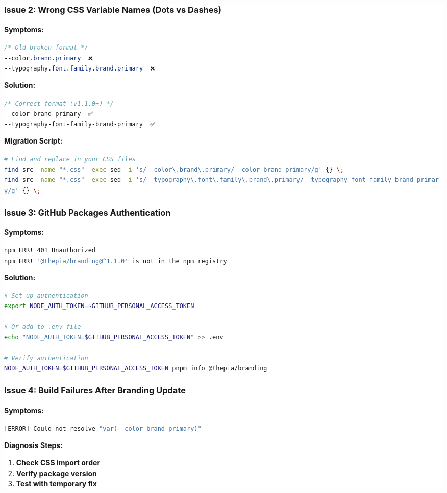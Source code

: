 ### **Issue 2: Wrong CSS Variable Names (Dots vs Dashes)**

**Symptoms:**
```css
/* Old broken format */
--color.brand.primary  ❌
--typography.font.family.brand.primary  ❌
```

**Solution:**
```css
/* Correct format (v1.1.0+) */
--color-brand-primary  ✅
--typography-font-family-brand-primary  ✅
```

**Migration Script:**
```bash
# Find and replace in your CSS files
find src -name "*.css" -exec sed -i 's/--color\.brand\.primary/--color-brand-primary/g' {} \;
find src -name "*.css" -exec sed -i 's/--typography\.font\.family\.brand\.primary/--typography-font-family-brand-primary/g' {} \;
```

### **Issue 3: GitHub Packages Authentication**

**Symptoms:**
```bash
npm ERR! 401 Unauthorized
npm ERR! '@thepia/branding@^1.1.0' is not in the npm registry
```

**Solution:**
```bash
# Set up authentication
export NODE_AUTH_TOKEN=$GITHUB_PERSONAL_ACCESS_TOKEN

# Or add to .env file
echo "NODE_AUTH_TOKEN=$GITHUB_PERSONAL_ACCESS_TOKEN" >> .env

# Verify authentication
NODE_AUTH_TOKEN=$GITHUB_PERSONAL_ACCESS_TOKEN pnpm info @thepia/branding
```

### **Issue 4: Build Failures After Branding Update**

**Symptoms:**
```bash
[ERROR] Could not resolve "var(--color-brand-primary)"
```

**Diagnosis Steps:**
1. **Check CSS import order**
2. **Verify package version**
3. **Test with temporary fix**
